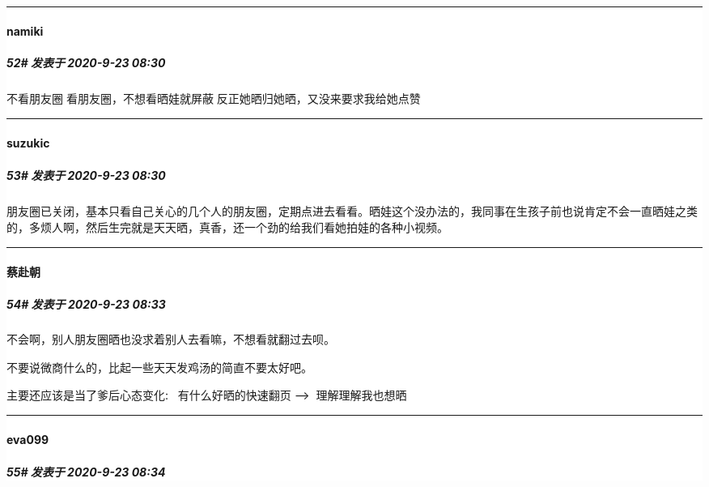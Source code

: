 





*****

####  namiki  
##### 52#       发表于 2020-9-23 08:30




不看朋友圈
看朋友圈，不想看晒娃就屏蔽
反正她晒归她晒，又没来要求我给她点赞







*****

####  suzukic  
##### 53#       发表于 2020-9-23 08:30




朋友圈已关闭，基本只看自己关心的几个人的朋友圈，定期点进去看看。晒娃这个没办法的，我同事在生孩子前也说肯定不会一直晒娃之类的，多烦人啊，然后生完就是天天晒，真香，还一个劲的给我们看她拍娃的各种小视频。







*****

####  蔡赴朝  
##### 54#       发表于 2020-9-23 08:33




不会啊，别人朋友圈晒也没求着别人去看嘛，不想看就翻过去呗。


不要说微商什么的，比起一些天天发鸡汤的简直不要太好吧。


主要还应该是当了爹后心态变化:   有什么好晒的快速翻页 --&gt;  理解理解我也想晒







*****

####  eva099  
##### 55#       发表于 2020-9-23 08:34


